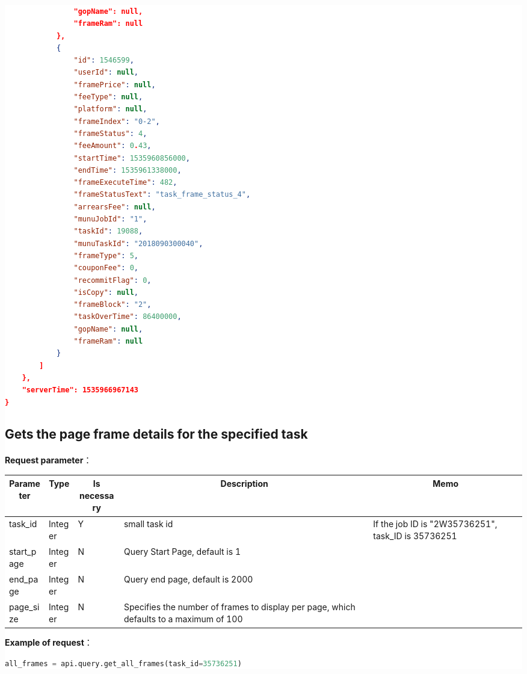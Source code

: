 ```json
                "gopName": null,
                "frameRam": null
            },
            {
                "id": 1546599,
                "userId": null,
                "framePrice": null,
                "feeType": null,
                "platform": null,
                "frameIndex": "0-2",
                "frameStatus": 4,
                "feeAmount": 0.43,
                "startTime": 1535960856000,
                "endTime": 1535961338000,
                "frameExecuteTime": 482,
                "frameStatusText": "task_frame_status_4",
                "arrearsFee": null,
                "munuJobId": "1",
                "taskId": 19088,
                "munuTaskId": "2018090300040",
                "frameType": 5,
                "couponFee": 0,
                "recommitFlag": 0,
                "isCopy": null,
                "frameBlock": "2",
                "taskOverTime": 86400000,
                "gopName": null,
                "frameRam": null
            }
        ]
    },
    "serverTime": 1535966967143
}
```

## Gets the page frame details for the specified task

**Request parameter**：

| **Parameter** | **Type** | **Is necessary** | **Description**                                                                  | **Memo**                                     |
| ------------------- | -------------- | ---------------------- | -------------------------------------------------------------------------------------- | -------------------------------------------------- |
| task_id             | Integer        | Y                      | small task id                                                                          | If the job ID is "2W35736251", task_ID is 35736251 |
| start_page          | Integer        | N                      | Query Start Page, default is 1                                                         |                                                    |
| end_page            | Integer        | N                      | Query end page, default is 2000                                                        |                                                    |
| page_size           | Integer        | N                      | Specifies the number of frames to display per page, which defaults to a maximum of 100 |                                                    |

**Example of request**：

```python
all_frames = api.query.get_all_frames(task_id=35736251)
```
